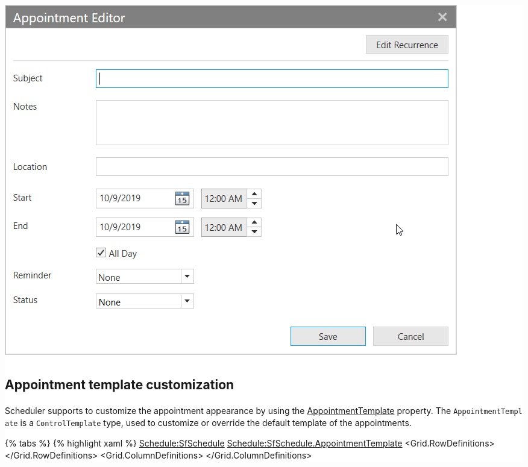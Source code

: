 ![WPF Scheduler editor window](appointments_images/appointment-addnew-editor-window.png)

## Appointment template customization
Scheduler supports to customize the appointment appearance  by using the [AppointmentTemplate](https://help.syncfusion.com/cr/wpf/Syncfusion.UI.Xaml.Schedule.SfSchedule.html#Syncfusion_UI_Xaml_Schedule_SfSchedule_AppointmentTemplate) property. The `AppointmentTemplate` is a `ControlTemplate` type, used to customize or override the default template of the appointments.

{% tabs %}
{% highlight xaml %}
<Schedule:SfSchedule>
    <Schedule:SfSchedule.AppointmentTemplate>
        <ControlTemplate>
            <Grid>
            <Rectangle Fill="{Binding AppointmentBackground}"/>
                <Grid>
                    <Grid.RowDefinitions>
                        <RowDefinition Height="0.25*"/>
                        <RowDefinition Height="0.75*"/>
                    </Grid.RowDefinitions>
                    <Grid.ColumnDefinitions>
                        <ColumnDefinition/>
                        <ColumnDefinition/>
                    </Grid.ColumnDefinitions>
                    <TextBlock Margin="10,2,0,0" Text="{Binding Subject}" Grid.Row="0" Grid.Column="0" Grid.ColumnSpan="2" HorizontalAlignment="Left" VerticalAlignment="Center" FontSize="20" Foreground="White" FontWeight="Light" FontFamily="Segoe UI"/>
                    <Image Source="../Assets/Team.png" Grid.Row="1" HorizontalAlignment="Left" VerticalAlignment="Center" Stretch="Fill" />
                    <TextBlock Text="{Binding StartTime}" Grid.Row="1" Grid.Column="1" HorizontalAlignment="Left" VerticalAlignment="Center" FontSize="20" Foreground="White" FontWeight="Light" FontFamily="Segoe UI" TextWrapping="NoWrap"/>
                </Grid>
            </Grid>